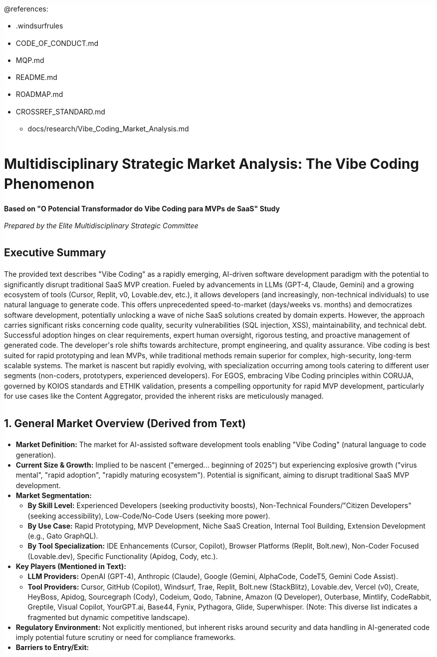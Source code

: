@references:
- .windsurfrules
- CODE_OF_CONDUCT.md
- MQP.md
- README.md
- ROADMAP.md
- CROSSREF_STANDARD.md

  - docs/research/Vibe_Coding_Market_Analysis.md

# Multidisciplinary Strategic Market Analysis: The Vibe Coding Phenomenon
**Based on "O Potencial Transformador do Vibe Coding para MVPs de SaaS" Study**

*Prepared by the Elite Multidisciplinary Strategic Committee*

## Executive Summary

The provided text describes "Vibe Coding" as a rapidly emerging, AI-driven software development paradigm with the potential to significantly disrupt traditional SaaS MVP creation. Fueled by advancements in LLMs (GPT-4, Claude, Gemini) and a growing ecosystem of tools (Cursor, Replit, v0, Lovable.dev, etc.), it allows developers (and increasingly, non-technical individuals) to use natural language to generate code. This offers unprecedented speed-to-market (days/weeks vs. months) and democratizes software development, potentially unlocking a wave of niche SaaS solutions created by domain experts. However, the approach carries significant risks concerning code quality, security vulnerabilities (SQL injection, XSS), maintainability, and technical debt. Successful adoption hinges on clear requirements, expert human oversight, rigorous testing, and proactive management of generated code. The developer's role shifts towards architecture, prompt engineering, and quality assurance. Vibe coding is best suited for rapid prototyping and lean MVPs, while traditional methods remain superior for complex, high-security, long-term scalable systems. The market is nascent but rapidly evolving, with specialization occurring among tools catering to different user segments (non-coders, prototypers, experienced developers). For EGOS, embracing Vibe Coding principles within CORUJA, governed by KOIOS standards and ETHIK validation, presents a compelling opportunity for rapid MVP development, particularly for use cases like the Content Aggregator, provided the inherent risks are meticulously managed.

## 1. General Market Overview (Derived from Text)

*   **Market Definition:** The market for AI-assisted software development tools enabling "Vibe Coding" (natural language to code generation).
*   **Current Size & Growth:** Implied to be nascent ("emerged... beginning of 2025") but experiencing explosive growth ("virus mental", "rapid adoption", "rapidly maturing ecosystem"). Potential is significant, aiming to disrupt traditional SaaS MVP development.
*   **Market Segmentation:**
    *   **By Skill Level:** Experienced Developers (seeking productivity boosts), Non-Technical Founders/"Citizen Developers" (seeking accessibility), Low-Code/No-Code Users (seeking more power).
    *   **By Use Case:** Rapid Prototyping, MVP Development, Niche SaaS Creation, Internal Tool Building, Extension Development (e.g., Gato GraphQL).
    *   **By Tool Specialization:** IDE Enhancements (Cursor, Copilot), Browser Platforms (Replit, Bolt.new), Non-Coder Focused (Lovable.dev), Specific Functionality (Apidog, Cody, etc.).
*   **Key Players (Mentioned in Text):**
    *   **LLM Providers:** OpenAI (GPT-4), Anthropic (Claude), Google (Gemini, AlphaCode, CodeT5, Gemini Code Assist).
    *   **Tool Providers:** Cursor, GitHub (Copilot), Windsurf, Trae, Replit, Bolt.new (StackBlitz), Lovable.dev, Vercel (v0), Create, HeyBoss, Apidog, Sourcegraph (Cody), Codeium, Qodo, Tabnine, Amazon (Q Developer), Outerbase, Mintlify, CodeRabbit, Greptile, Visual Copilot, YourGPT.ai, Base44, Fynix, Pythagora, Glide, Superwhisper. (Note: This diverse list indicates a fragmented but dynamic competitive landscape).
*   **Regulatory Environment:** Not explicitly mentioned, but inherent risks around security and data handling in AI-generated code imply potential future scrutiny or need for compliance frameworks.
*   **Barriers to Entry/Exit:**